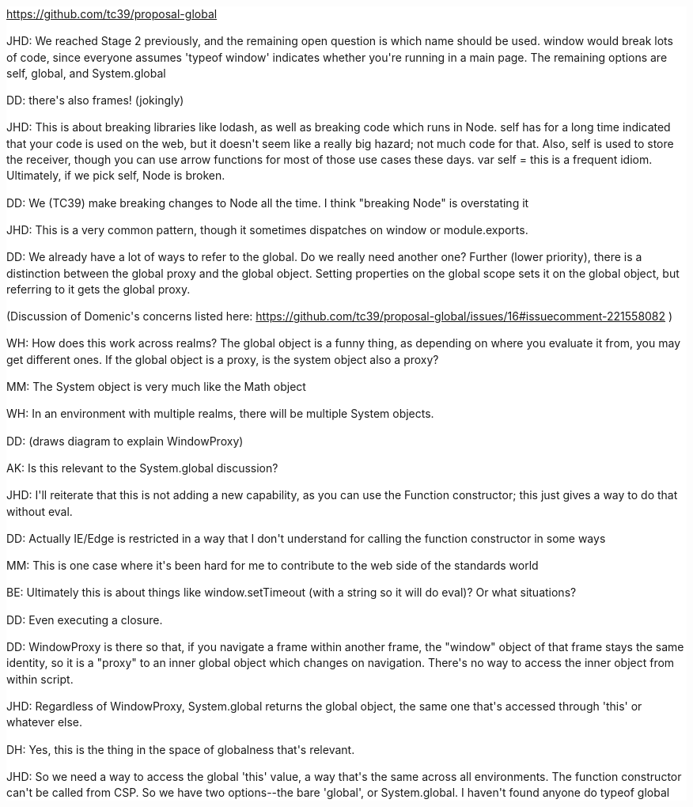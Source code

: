 https://github.com/tc39/proposal-global

JHD: We reached Stage 2 previously, and the remaining open question is which name should be used. window would break lots of code, since everyone assumes 'typeof window' indicates whether you're running in a main page. The remaining options are self, global, and System.global

DD: there's also frames! (jokingly)

JHD: This is about breaking libraries like lodash, as well as breaking code which runs in Node. self has for a long time indicated that your code is used on the web, but it doesn't seem like a really big hazard; not much code for that. Also, self is used to store the receiver, though you can use arrow functions for most of those use cases these days. var self = this is a frequent idiom. Ultimately, if we pick self, Node is broken.

DD: We (TC39) make breaking changes to Node all the time. I think "breaking Node" is overstating it

JHD: This is a very common pattern, though it sometimes dispatches on window or module.exports.

DD: We already have a lot of ways to refer to the global. Do we really need another one? Further (lower priority), there is a distinction between the global proxy and the global object. Setting properties on the global scope sets it on the global object, but referring to it gets the global proxy.

(Discussion of Domenic's concerns listed here: https://github.com/tc39/proposal-global/issues/16#issuecomment-221558082 )

WH: How does this work across realms? The global object is a funny thing, as depending on where you evaluate it from, you may get different ones. If the global object is a proxy, is the system object also a proxy?

MM: The System object is very much like the Math object

WH: In an environment with multiple realms, there will be multiple System objects.

DD: (draws diagram to explain WindowProxy)

AK: Is this relevant to the System.global discussion?

JHD: I'll reiterate that this is not adding a new capability, as you can use the Function constructor; this just gives a way to do that without eval.

DD: Actually IE/Edge is restricted in a way that I don't understand for calling the function constructor in some ways

MM: This is one case where it's been hard for me to contribute to the web side of the standards world

BE: Ultimately this is about things like window.setTimeout (with a string so it will do eval)? Or what situations?

DD: Even executing a closure.

DD: WindowProxy is there so that, if you navigate a frame within another frame, the "window" object of that frame stays the same identity, so it is a "proxy" to an inner global object which changes on navigation. There's no way to access the inner object from within script.

JHD: Regardless of WindowProxy, System.global returns the global object, the same one that's accessed through 'this' or whatever else.

DH: Yes, this is the thing in the space of globalness that's relevant.

JHD: So we need a way to access the global 'this' value, a way that's the same across all environments. The function constructor can't be called from CSP. So we have two options--the bare 'global', or System.global. I haven't found anyone do typeof global
